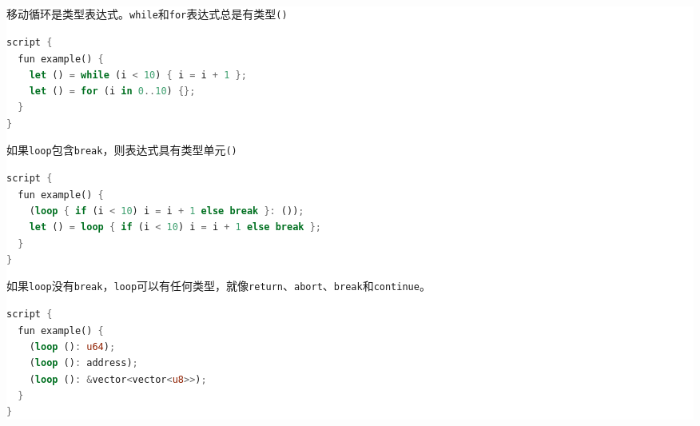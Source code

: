 移动循环是类型表达式。`while`和`for`表达式总是有类型`()`

```rust
script {
  fun example() {
    let () = while (i < 10) { i = i + 1 };
    let () = for (i in 0..10) {};
  }
}
```

如果`loop`包含`break`，则表达式具有类型单元`()`

```rust
script {
  fun example() {
    (loop { if (i < 10) i = i + 1 else break }: ());
    let () = loop { if (i < 10) i = i + 1 else break };
  }
}
```

如果`loop`没有`break`，`loop`可以有任何类型，就像`return`、`abort`、`break`和`continue`。

```rust
script {
  fun example() {
    (loop (): u64);
    (loop (): address);
    (loop (): &vector<vector<u8>>);
  }
}
```